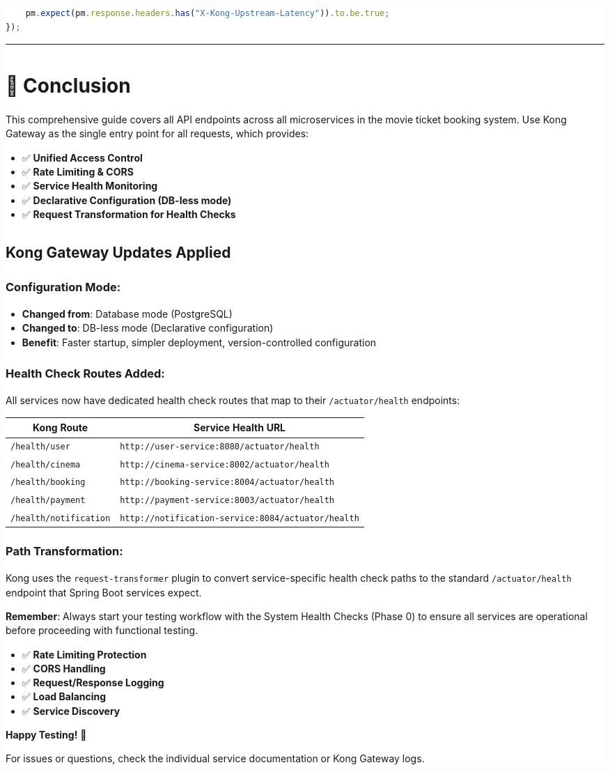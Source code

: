 ```javascript
    pm.expect(pm.response.headers.has("X-Kong-Upstream-Latency")).to.be.true;
});
```

---

# 🎉 **Conclusion**

This comprehensive guide covers all API endpoints across all microservices in the movie ticket booking system. Use Kong Gateway as the single entry point for all requests, which provides:

- ✅ **Unified Access Control**
- ✅ **Rate Limiting & CORS**
- ✅ **Service Health Monitoring**
- ✅ **Declarative Configuration (DB-less mode)**
- ✅ **Request Transformation for Health Checks**

## **Kong Gateway Updates Applied**

### **Configuration Mode**: 
- **Changed from**: Database mode (PostgreSQL)
- **Changed to**: DB-less mode (Declarative configuration)
- **Benefit**: Faster startup, simpler deployment, version-controlled configuration

### **Health Check Routes Added**:
All services now have dedicated health check routes that map to their `/actuator/health` endpoints:

| Kong Route | Service Health URL |
|------------|-------------------|
| `/health/user` | `http://user-service:8080/actuator/health` |
| `/health/cinema` | `http://cinema-service:8002/actuator/health` |
| `/health/booking` | `http://booking-service:8004/actuator/health` |
| `/health/payment` | `http://payment-service:8003/actuator/health` |
| `/health/notification` | `http://notification-service:8084/actuator/health` |

### **Path Transformation**:
Kong uses the `request-transformer` plugin to convert service-specific health check paths to the standard `/actuator/health` endpoint that Spring Boot services expect.

**Remember**: Always start your testing workflow with the System Health Checks (Phase 0) to ensure all services are operational before proceeding with functional testing.
- ✅ **Rate Limiting Protection**
- ✅ **CORS Handling**
- ✅ **Request/Response Logging**
- ✅ **Load Balancing**
- ✅ **Service Discovery**

**Happy Testing!** 🚀

For issues or questions, check the individual service documentation or Kong Gateway logs.